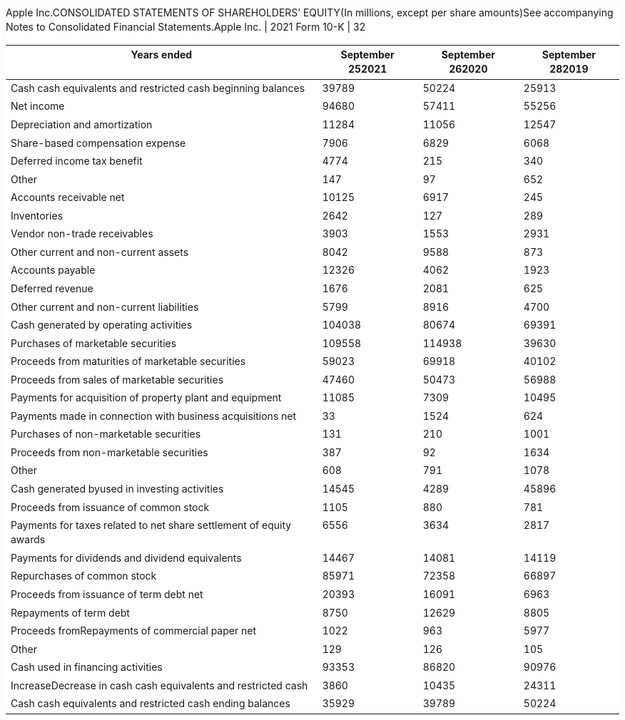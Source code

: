 
Apple Inc.CONSOLIDATED STATEMENTS OF SHAREHOLDERS’ EQUITY(In millions, except per share amounts)See accompanying Notes to Consolidated Financial Statements.Apple Inc. | 2021 Form 10-K | 32


| Years ended | September 252021 | September 262020 | September 282019 |
| --- | --- | --- | --- |
| Cash cash equivalents and restricted cash beginning balances | 39789 | 50224 | 25913 |
| Net income | 94680 | 57411 | 55256 |
| Depreciation and amortization | 11284 | 11056 | 12547 |
| Share-based compensation expense | 7906 | 6829 | 6068 |
| Deferred income tax benefit | 4774 | 215 | 340 |
| Other | 147 | 97 | 652 |
| Accounts receivable net | 10125 | 6917 | 245 |
| Inventories | 2642 | 127 | 289 |
| Vendor non-trade receivables | 3903 | 1553 | 2931 |
| Other current and non-current assets | 8042 | 9588 | 873 |
| Accounts payable | 12326 | 4062 | 1923 |
| Deferred revenue | 1676 | 2081 | 625 |
| Other current and non-current liabilities | 5799 | 8916 | 4700 |
| Cash generated by operating activities | 104038 | 80674 | 69391 |
| Purchases of marketable securities | 109558 | 114938 | 39630 |
| Proceeds from maturities of marketable securities | 59023 | 69918 | 40102 |
| Proceeds from sales of marketable securities | 47460 | 50473 | 56988 |
| Payments for acquisition of property plant and equipment | 11085 | 7309 | 10495 |
| Payments made in connection with business acquisitions net | 33 | 1524 | 624 |
| Purchases of non-marketable securities | 131 | 210 | 1001 |
| Proceeds from non-marketable securities | 387 | 92 | 1634 |
| Other | 608 | 791 | 1078 |
| Cash generated byused in investing activities | 14545 | 4289 | 45896 |
| Proceeds from issuance of common stock | 1105 | 880 | 781 |
| Payments for taxes related to net share settlement of equity awards | 6556 | 3634 | 2817 |
| Payments for dividends and dividend equivalents | 14467 | 14081 | 14119 |
| Repurchases of common stock | 85971 | 72358 | 66897 |
| Proceeds from issuance of term debt net | 20393 | 16091 | 6963 |
| Repayments of term debt | 8750 | 12629 | 8805 |
| Proceeds fromRepayments of commercial paper net | 1022 | 963 | 5977 |
| Other | 129 | 126 | 105 |
| Cash used in financing activities | 93353 | 86820 | 90976 |
| IncreaseDecrease in cash cash equivalents and restricted cash | 3860 | 10435 | 24311 |
| Cash cash equivalents and restricted cash ending balances | 35929 | 39789 | 50224 |